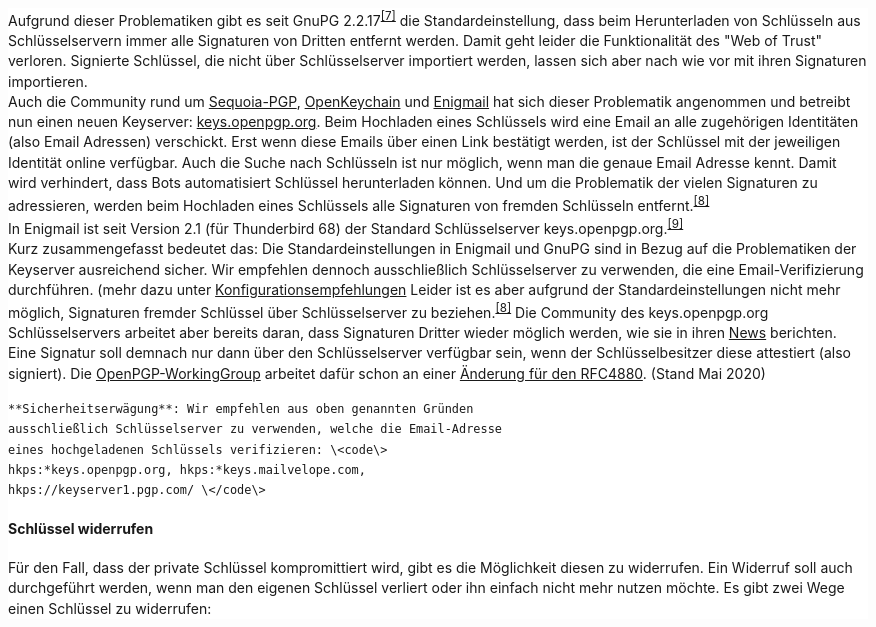 Aufgrund dieser Problematiken gibt es seit GnuPG
2.2.17<sup>[\[7\]](#quellen)</sup> die Standardeinstellung, dass beim
Herunterladen von Schlüsseln aus Schlüsselservern immer alle Signaturen
von Dritten entfernt werden. Damit geht leider die Funktionalität des
"Web of Trust" verloren. Signierte Schlüssel, die nicht über
Schlüsselserver importiert werden, lassen sich aber nach wie vor mit
ihren Signaturen importieren.  
Auch die Community rund um [Sequoia-PGP](https://sequoia-pgp.org/),
[OpenKeychain](https://www.openkeychain.org/) und
[Enigmail](https://enigmail.net/index.php/en/) hat sich dieser
Problematik angenommen und betreibt nun einen neuen Keyserver:
[keys.openpgp.org](https://keys.openpgp.org). Beim Hochladen eines Schlüssels
wird eine Email an alle zugehörigen Identitäten (also Email Adressen)
verschickt. Erst wenn diese Emails über einen Link bestätigt werden, ist
der Schlüssel mit der jeweiligen Identität online verfügbar. Auch die
Suche nach Schlüsseln ist nur möglich, wenn man die genaue Email Adresse
kennt. Damit wird verhindert, dass Bots automatisiert Schlüssel
herunterladen können. Und um die Problematik der vielen Signaturen zu
adressieren, werden beim Hochladen eines Schlüssels alle Signaturen von
fremden Schlüsseln entfernt.<sup>[\[8\]](#quellen)</sup>  
In Enigmail ist seit Version 2.1 (für Thunderbird 68) der Standard
Schlüsselserver keys.openpgp.org.<sup>[\[9\]](#quellen)</sup>  
Kurz zusammengefasst bedeutet das: Die Standardeinstellungen in Enigmail
und GnuPG sind in Bezug auf die Problematiken der Keyserver ausreichend
sicher. Wir empfehlen dennoch ausschließlich Schlüsselserver zu
verwenden, die eine Email-Verifizierung durchführen. (mehr dazu unter
[Konfigurationsempfehlungen](#Konfigurationsempfehlungen) Leider ist es
aber aufgrund der Standardeinstellungen nicht mehr möglich, Signaturen
fremder Schlüssel über Schlüsselserver zu
beziehen.<sup>[\[8\]](#quellen)</sup> Die Community des keys.openpgp.org
Schlüsselservers arbeitet aber bereits daran, dass Signaturen Dritter
wieder möglich werden, wie sie in ihren
[News](https://keys.openpgp.org/about/news) berichten. Eine Signatur
soll demnach nur dann über den Schlüsselserver verfügbar sein, wenn der
Schlüsselbesitzer diese attestiert (also signiert). Die
[OpenPGP-WorkingGroup](https://datatracker.ietf.org/wg/openpgp/documents/)
arbeitet dafür schon an einer [Änderung für den
RFC4880](https://gitlab.com/openpgp-wg/rfc4880bis/-/merge_requests/20/diffs).
(Stand Mai 2020)

```tip
**Sicherheitserwägung**: Wir empfehlen aus oben genannten Gründen
ausschließlich Schlüsselserver zu verwenden, welche die Email-Adresse
eines hochgeladenen Schlüssels verifizieren: \<code\>
hkps:*keys.openpgp.org, hkps:*keys.mailvelope.com,
hkps://keyserver1.pgp.com/ \</code\>  
```   

#### Schlüssel widerrufen

Für den Fall, dass der private Schlüssel kompromittiert wird, gibt es
die Möglichkeit diesen zu widerrufen. Ein Widerruf soll auch
durchgeführt werden, wenn man den eigenen Schlüssel verliert oder ihn
einfach nicht mehr nutzen möchte. Es gibt zwei Wege einen Schlüssel zu
widerrufen:
